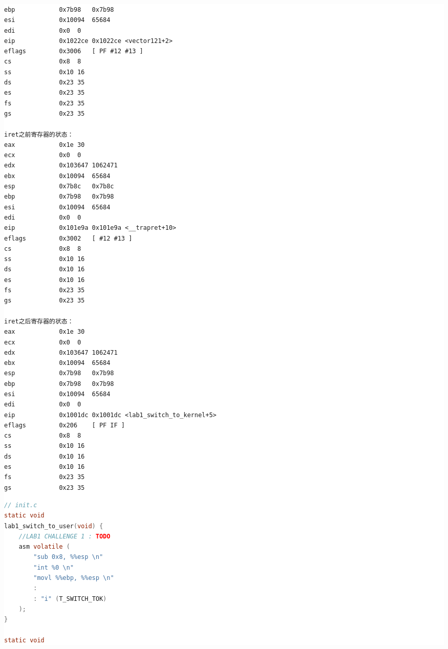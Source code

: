 ```
ebp            0x7b98	0x7b98
esi            0x10094	65684
edi            0x0	0
eip            0x1022ce	0x1022ce <vector121+2>
eflags         0x3006	[ PF #12 #13 ]
cs             0x8	8
ss             0x10	16
ds             0x23	35
es             0x23	35
fs             0x23	35
gs             0x23	35

iret之前寄存器的状态：
eax            0x1e	30
ecx            0x0	0
edx            0x103647	1062471
ebx            0x10094	65684
esp            0x7b8c	0x7b8c
ebp            0x7b98	0x7b98
esi            0x10094	65684
edi            0x0	0
eip            0x101e9a	0x101e9a <__trapret+10>
eflags         0x3002	[ #12 #13 ]
cs             0x8	8
ss             0x10	16
ds             0x10	16
es             0x10	16
fs             0x23	35
gs             0x23	35

iret之后寄存器的状态：
eax            0x1e	30
ecx            0x0	0
edx            0x103647	1062471
ebx            0x10094	65684
esp            0x7b98	0x7b98
ebp            0x7b98	0x7b98
esi            0x10094	65684
edi            0x0	0
eip            0x1001dc	0x1001dc <lab1_switch_to_kernel+5>
eflags         0x206	[ PF IF ]
cs             0x8	8
ss             0x10	16
ds             0x10	16
es             0x10	16
fs             0x23	35
gs             0x23	35
```

```c
// init.c
static void
lab1_switch_to_user(void) {
    //LAB1 CHALLENGE 1 : TODO
    asm volatile (
        "sub 0x8, %%esp \n"
        "int %0 \n"
        "movl %%ebp, %%esp \n"
        :
        : "i" (T_SWITCH_TOK)
    );
}

static void
```